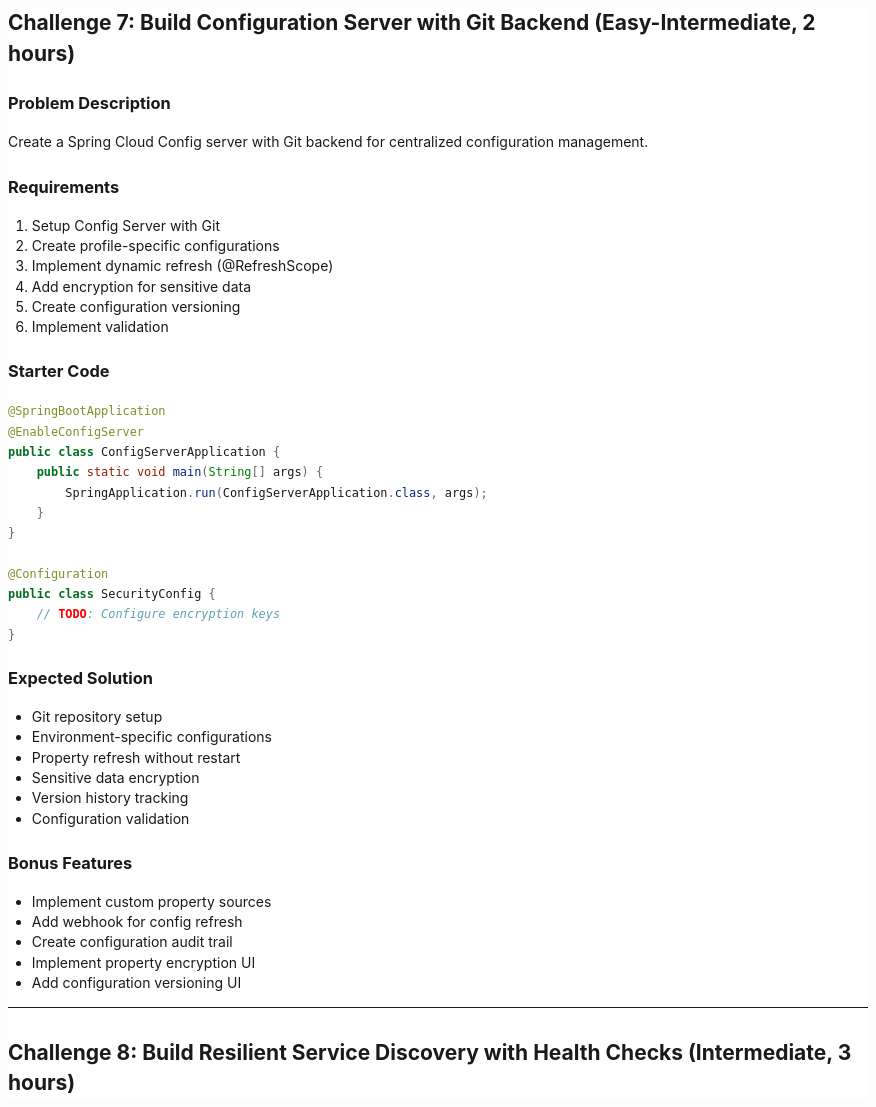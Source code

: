 ## Challenge 7: Build Configuration Server with Git Backend (Easy-Intermediate, 2 hours)

### Problem Description
Create a Spring Cloud Config server with Git backend for centralized configuration management.

### Requirements
1. Setup Config Server with Git
2. Create profile-specific configurations
3. Implement dynamic refresh (@RefreshScope)
4. Add encryption for sensitive data
5. Create configuration versioning
6. Implement validation

### Starter Code
```java
@SpringBootApplication
@EnableConfigServer
public class ConfigServerApplication {
    public static void main(String[] args) {
        SpringApplication.run(ConfigServerApplication.class, args);
    }
}

@Configuration
public class SecurityConfig {
    // TODO: Configure encryption keys
}
```

### Expected Solution
- Git repository setup
- Environment-specific configurations
- Property refresh without restart
- Sensitive data encryption
- Version history tracking
- Configuration validation

### Bonus Features
- Implement custom property sources
- Add webhook for config refresh
- Create configuration audit trail
- Implement property encryption UI
- Add configuration versioning UI

---

## Challenge 8: Build Resilient Service Discovery with Health Checks (Intermediate, 3 hours)
